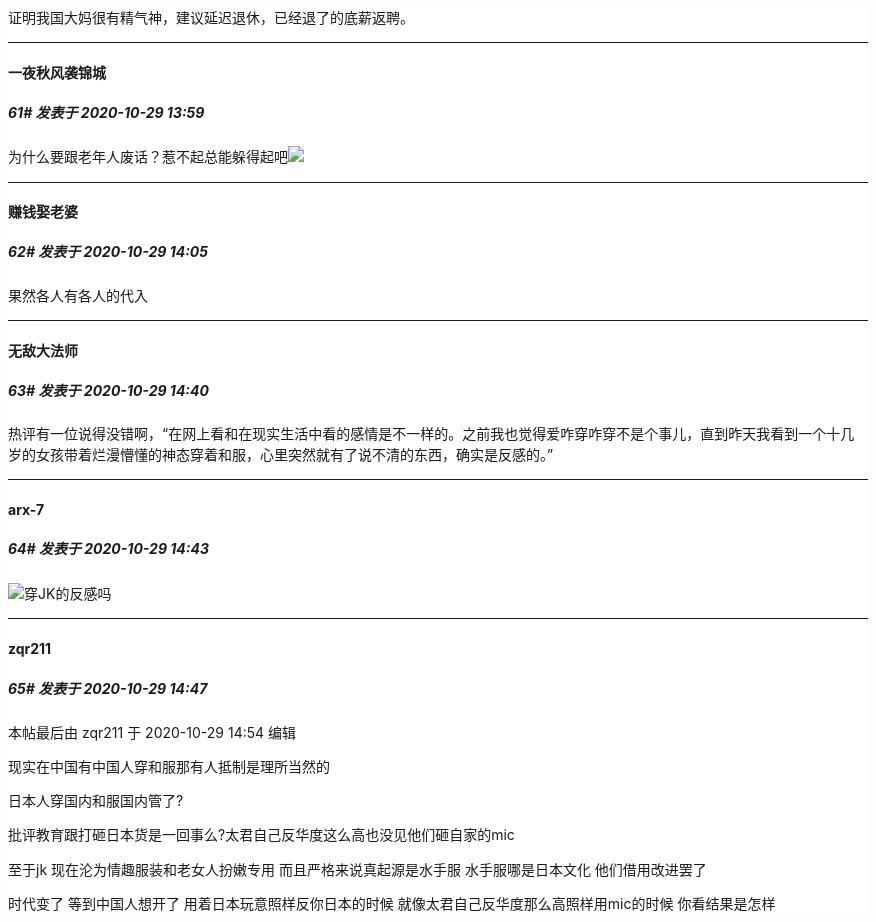 
证明我国大妈很有精气神，建议延迟退休，已经退了的底薪返聘。


-----

####  一夜秋风袭锦城  
##### 61#       发表于 2020-10-29 13:59


为什么要跟老年人废话？惹不起总能躲得起吧<img src="https://static.saraba1st.com/image/smiley/face2017/067.png" referrerpolicy="no-referrer">


-----

####  赚钱娶老婆  
##### 62#       发表于 2020-10-29 14:05


果然各人有各人的代入


-----

####  无敌大法师  
##### 63#       发表于 2020-10-29 14:40


热评有一位说得没错啊，“在网上看和在现实生活中看的感情是不一样的。之前我也觉得爱咋穿咋穿不是个事儿，直到昨天我看到一个十几岁的女孩带着烂漫懵懂的神态穿着和服，心里突然就有了说不清的东西，确实是反感的。”


-----

####  arx-7  
##### 64#       发表于 2020-10-29 14:43


<img src="https://static.saraba1st.com/image/smiley/face2017/067.png" referrerpolicy="no-referrer">穿JK的反感吗


-----

####  zqr211  
##### 65#       发表于 2020-10-29 14:47


 本帖最后由 zqr211 于 2020-10-29 14:54 编辑 

现实在中国有中国人穿和服那有人抵制是理所当然的 

日本人穿国内和服国内管了?

批评教育跟打砸日本货是一回事么?太君自己反华度这么高也没见他们砸自家的mic

至于jk 现在沦为情趣服装和老女人扮嫩专用 而且严格来说真起源是水手服 水手服哪是日本文化 他们借用改进罢了


时代变了 等到中国人想开了 用着日本玩意照样反你日本的时候 就像太君自己反华度那么高照样用mic的时候 你看结果是怎样
